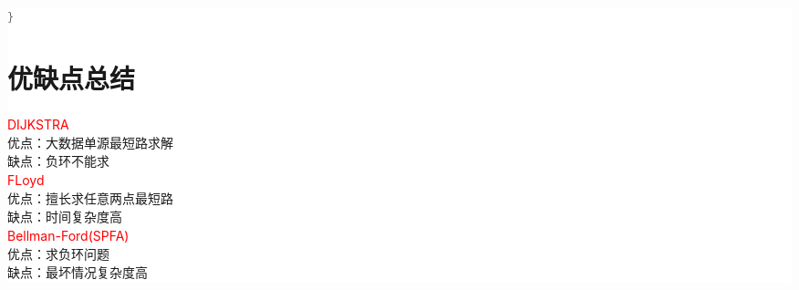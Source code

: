 ```cpp
}
```

# 优缺点总结
							  
<span style="color:red;">DIJKSTRA</span><br />
优点：大数据单源最短路求解<br />
缺点：负环不能求<br />
<span style="color:red;">FLoyd</span><br />
优点：擅长求任意两点最短路<br />
缺点：时间复杂度高<br />
<span style="color:red;">Bellman-Ford(SPFA)</span><br />
优点：求负环问题<br />
缺点：最坏情况复杂度高
